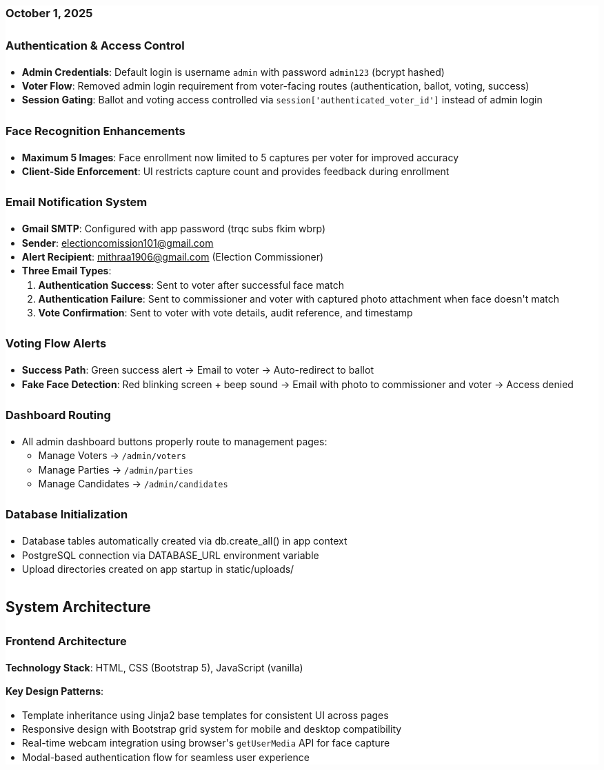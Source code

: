 ### October 1, 2025

### Authentication & Access Control
- **Admin Credentials**: Default login is username `admin` with password `admin123` (bcrypt hashed)
- **Voter Flow**: Removed admin login requirement from voter-facing routes (authentication, ballot, voting, success)
- **Session Gating**: Ballot and voting access controlled via `session['authenticated_voter_id']` instead of admin login

### Face Recognition Enhancements
- **Maximum 5 Images**: Face enrollment now limited to 5 captures per voter for improved accuracy
- **Client-Side Enforcement**: UI restricts capture count and provides feedback during enrollment

### Email Notification System
- **Gmail SMTP**: Configured with app password (trqc subs fkim wbrp)
- **Sender**: electioncomission101@gmail.com
- **Alert Recipient**: mithraa1906@gmail.com (Election Commissioner)
- **Three Email Types**:
  1. **Authentication Success**: Sent to voter after successful face match
  2. **Authentication Failure**: Sent to commissioner and voter with captured photo attachment when face doesn't match
  3. **Vote Confirmation**: Sent to voter with vote details, audit reference, and timestamp

### Voting Flow Alerts
- **Success Path**: Green success alert → Email to voter → Auto-redirect to ballot
- **Fake Face Detection**: Red blinking screen + beep sound → Email with photo to commissioner and voter → Access denied

### Dashboard Routing
- All admin dashboard buttons properly route to management pages:
  - Manage Voters → `/admin/voters`
  - Manage Parties → `/admin/parties`
  - Manage Candidates → `/admin/candidates`

### Database Initialization
- Database tables automatically created via db.create_all() in app context
- PostgreSQL connection via DATABASE_URL environment variable
- Upload directories created on app startup in static/uploads/

## System Architecture

### Frontend Architecture

**Technology Stack**: HTML, CSS (Bootstrap 5), JavaScript (vanilla)

**Key Design Patterns**:
- Template inheritance using Jinja2 base templates for consistent UI across pages
- Responsive design with Bootstrap grid system for mobile and desktop compatibility
- Real-time webcam integration using browser's `getUserMedia` API for face capture
- Modal-based authentication flow for seamless user experience

